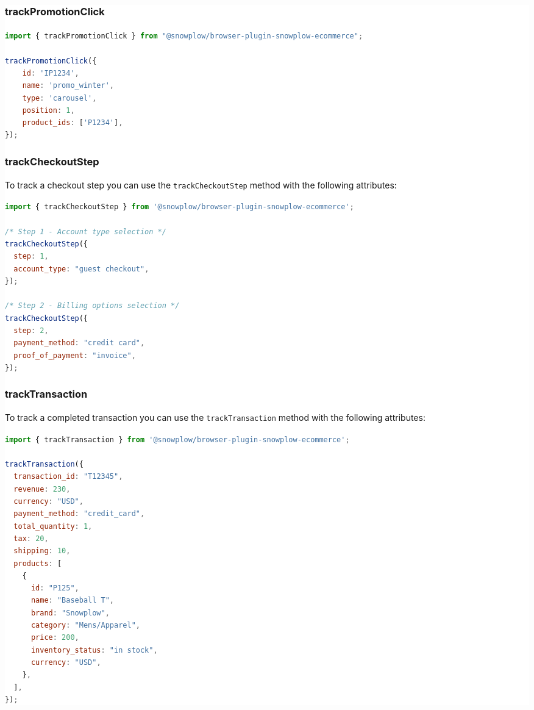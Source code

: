 ### trackPromotionClick

```js
import { trackPromotionClick } from "@snowplow/browser-plugin-snowplow-ecommerce";

trackPromotionClick({
    id: 'IP1234',
    name: 'promo_winter',
    type: 'carousel',
    position: 1,
    product_ids: ['P1234'],
});
```

### trackCheckoutStep

To track a checkout step you can use the `trackCheckoutStep` method with the following attributes:

```js
import { trackCheckoutStep } from '@snowplow/browser-plugin-snowplow-ecommerce';

/* Step 1 - Account type selection */
trackCheckoutStep({
  step: 1,
  account_type: "guest checkout",
});

/* Step 2 - Billing options selection */
trackCheckoutStep({
  step: 2,
  payment_method: "credit card",
  proof_of_payment: "invoice",
});
```

### trackTransaction

To track a completed transaction you can use the `trackTransaction` method with the following attributes:

```js
import { trackTransaction } from '@snowplow/browser-plugin-snowplow-ecommerce';

trackTransaction({
  transaction_id: "T12345",
  revenue: 230,
  currency: "USD",
  payment_method: "credit_card",
  total_quantity: 1,
  tax: 20,
  shipping: 10,
  products: [
    {
      id: "P125",
      name: "Baseball T",
      brand: "Snowplow",
      category: "Mens/Apparel",
      price: 200,
      inventory_status: "in stock",
      currency: "USD",
    },
  ],
});
```
